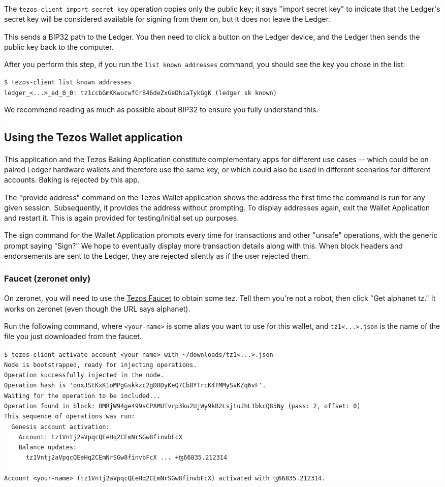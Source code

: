 The `tezos-client import secret key` operation copies only the public key; it
says "import secret key" to indicate that the Ledger's secret key will be
considered available for signing from them on, but it does not leave the Ledger.

This sends a BIP32 path to the Ledger. You then need to click a button on the
Ledger device, and the Ledger then sends the public key back to the computer.

After you perform this step, if you run the `list known addresses` command, you
should see the key you chose in the list:

```
$ tezos-client list known addresses
ledger_<...>_ed_0_0: tz1ccbGmKKwucwfCr846deZxGeDhiaTykGgK (ledger sk known)
```

We recommend reading as much as possible about BIP32 to ensure you fully understand
this.

## Using the Tezos Wallet application

This application and the Tezos Baking Application constitute complementary apps
for different use cases -- which could be on paired Ledger hardware wallets and therefore use
the same key, or which could also be used in different scenarios for different
accounts. Baking is rejected by this app.

The "provide address" command on the Tezos Wallet application shows the address
the first time the command is run for any given session. Subsequently, it
provides the address without prompting. To display addresses again, exit the
Wallet Application and restart it. This is again provided for testing/initial
set up purposes.

The sign command for the Wallet Application prompts every time for transactions
and other "unsafe" operations, with the generic prompt saying "Sign?" We hope to
eventually display more transaction details along with this. When block headers
and endorsements are sent to the Ledger, they are rejected silently as if the
user rejected them.

### Faucet (zeronet only)

On zeronet, you will need to use the [Tezos Faucet](https://faucet.tzalpha.net/)
to obtain some tez. Tell them you're not a robot, then click "Get alphanet tz."
It works on zeronet (even though the URL says alphanet).

Run the following command, where `<your-name>` is some alias you want to use for
this wallet, and `tz1<...>.json` is the name of the file you just downloaded
from the faucet.

```
$ tezos-client activate account <your-name> with ~/downloads/tz1<...>.json
Node is bootstrapped, ready for injecting operations.
Operation successfully injected in the node.
Operation hash is 'onxJStKxK1oMPgGskkzc2gDBDyKeQ7CbBYTrcK4TMMySvKZq6vF'.
Waiting for the operation to be included...
Operation found in block: BMRjW94ge499sCPAMUTvrp3ku2UjWy9kB2LsjtuJhL1bkcQ85Ny (pass: 2, offset: 0)
This sequence of operations was run:
  Genesis account activation:
    Account: tz1Vntj2aVpqcQEeHq2CEmNrSGw8finvbFcX
    Balance updates:
      tz1Vntj2aVpqcQEeHq2CEmNrSGw8finvbFcX ... +ꜩ66835.212314

Account <your-name> (tz1Vntj2aVpqcQEeHq2CEmNrSGw8finvbFcX) activated with ꜩ66835.212314.
```
